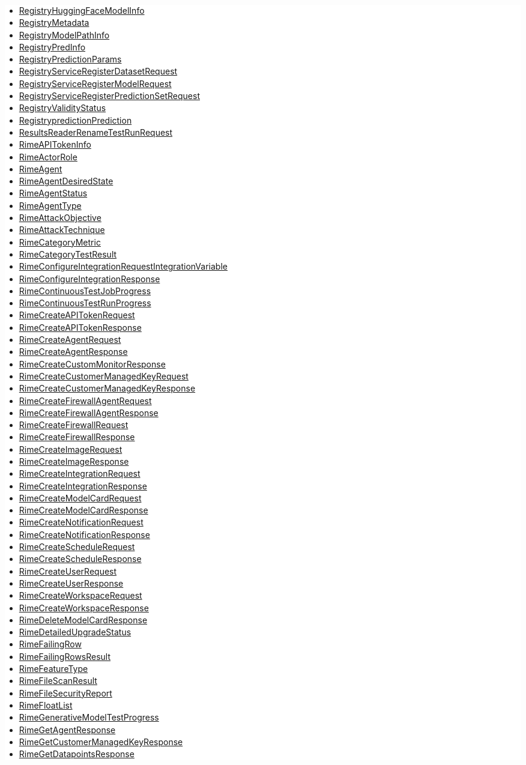 - [RegistryHuggingFaceModelInfo](docs/RegistryHuggingFaceModelInfo.md)
 - [RegistryMetadata](docs/RegistryMetadata.md)
 - [RegistryModelPathInfo](docs/RegistryModelPathInfo.md)
 - [RegistryPredInfo](docs/RegistryPredInfo.md)
 - [RegistryPredictionParams](docs/RegistryPredictionParams.md)
 - [RegistryServiceRegisterDatasetRequest](docs/RegistryServiceRegisterDatasetRequest.md)
 - [RegistryServiceRegisterModelRequest](docs/RegistryServiceRegisterModelRequest.md)
 - [RegistryServiceRegisterPredictionSetRequest](docs/RegistryServiceRegisterPredictionSetRequest.md)
 - [RegistryValidityStatus](docs/RegistryValidityStatus.md)
 - [RegistrypredictionPrediction](docs/RegistrypredictionPrediction.md)
 - [ResultsReaderRenameTestRunRequest](docs/ResultsReaderRenameTestRunRequest.md)
 - [RimeAPITokenInfo](docs/RimeAPITokenInfo.md)
 - [RimeActorRole](docs/RimeActorRole.md)
 - [RimeAgent](docs/RimeAgent.md)
 - [RimeAgentDesiredState](docs/RimeAgentDesiredState.md)
 - [RimeAgentStatus](docs/RimeAgentStatus.md)
 - [RimeAgentType](docs/RimeAgentType.md)
 - [RimeAttackObjective](docs/RimeAttackObjective.md)
 - [RimeAttackTechnique](docs/RimeAttackTechnique.md)
 - [RimeCategoryMetric](docs/RimeCategoryMetric.md)
 - [RimeCategoryTestResult](docs/RimeCategoryTestResult.md)
 - [RimeConfigureIntegrationRequestIntegrationVariable](docs/RimeConfigureIntegrationRequestIntegrationVariable.md)
 - [RimeConfigureIntegrationResponse](docs/RimeConfigureIntegrationResponse.md)
 - [RimeContinuousTestJobProgress](docs/RimeContinuousTestJobProgress.md)
 - [RimeContinuousTestRunProgress](docs/RimeContinuousTestRunProgress.md)
 - [RimeCreateAPITokenRequest](docs/RimeCreateAPITokenRequest.md)
 - [RimeCreateAPITokenResponse](docs/RimeCreateAPITokenResponse.md)
 - [RimeCreateAgentRequest](docs/RimeCreateAgentRequest.md)
 - [RimeCreateAgentResponse](docs/RimeCreateAgentResponse.md)
 - [RimeCreateCustomMonitorResponse](docs/RimeCreateCustomMonitorResponse.md)
 - [RimeCreateCustomerManagedKeyRequest](docs/RimeCreateCustomerManagedKeyRequest.md)
 - [RimeCreateCustomerManagedKeyResponse](docs/RimeCreateCustomerManagedKeyResponse.md)
 - [RimeCreateFirewallAgentRequest](docs/RimeCreateFirewallAgentRequest.md)
 - [RimeCreateFirewallAgentResponse](docs/RimeCreateFirewallAgentResponse.md)
 - [RimeCreateFirewallRequest](docs/RimeCreateFirewallRequest.md)
 - [RimeCreateFirewallResponse](docs/RimeCreateFirewallResponse.md)
 - [RimeCreateImageRequest](docs/RimeCreateImageRequest.md)
 - [RimeCreateImageResponse](docs/RimeCreateImageResponse.md)
 - [RimeCreateIntegrationRequest](docs/RimeCreateIntegrationRequest.md)
 - [RimeCreateIntegrationResponse](docs/RimeCreateIntegrationResponse.md)
 - [RimeCreateModelCardRequest](docs/RimeCreateModelCardRequest.md)
 - [RimeCreateModelCardResponse](docs/RimeCreateModelCardResponse.md)
 - [RimeCreateNotificationRequest](docs/RimeCreateNotificationRequest.md)
 - [RimeCreateNotificationResponse](docs/RimeCreateNotificationResponse.md)
 - [RimeCreateScheduleRequest](docs/RimeCreateScheduleRequest.md)
 - [RimeCreateScheduleResponse](docs/RimeCreateScheduleResponse.md)
 - [RimeCreateUserRequest](docs/RimeCreateUserRequest.md)
 - [RimeCreateUserResponse](docs/RimeCreateUserResponse.md)
 - [RimeCreateWorkspaceRequest](docs/RimeCreateWorkspaceRequest.md)
 - [RimeCreateWorkspaceResponse](docs/RimeCreateWorkspaceResponse.md)
 - [RimeDeleteModelCardResponse](docs/RimeDeleteModelCardResponse.md)
 - [RimeDetailedUpgradeStatus](docs/RimeDetailedUpgradeStatus.md)
 - [RimeFailingRow](docs/RimeFailingRow.md)
 - [RimeFailingRowsResult](docs/RimeFailingRowsResult.md)
 - [RimeFeatureType](docs/RimeFeatureType.md)
 - [RimeFileScanResult](docs/RimeFileScanResult.md)
 - [RimeFileSecurityReport](docs/RimeFileSecurityReport.md)
 - [RimeFloatList](docs/RimeFloatList.md)
 - [RimeGenerativeModelTestProgress](docs/RimeGenerativeModelTestProgress.md)
 - [RimeGetAgentResponse](docs/RimeGetAgentResponse.md)
 - [RimeGetCustomerManagedKeyResponse](docs/RimeGetCustomerManagedKeyResponse.md)
 - [RimeGetDatapointsResponse](docs/RimeGetDatapointsResponse.md)